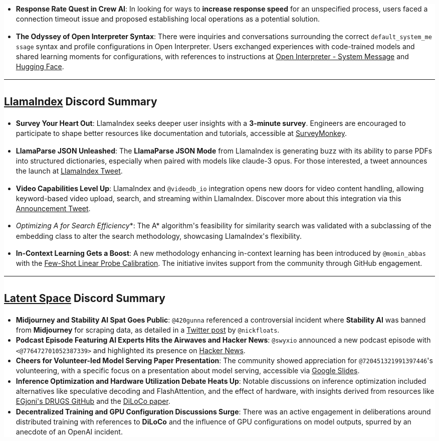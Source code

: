 - **Response Rate Quest in Crew AI**: In looking for ways to **increase response speed** for an unspecified process, users faced a connection timeout issue and proposed establishing local operations as a potential solution.

- **The Odyssey of Open Interpreter Syntax**:
There were inquiries and conversations surrounding the correct `default_system_message` syntax and profile configurations in Open Interpreter. Users exchanged experiences with code-trained models and shared learning moments for configurations, with references to instructions at [Open Interpreter - System Message](https://docs.openinterpreter.com/settings/all-settings#system-message) and [Hugging Face](https://huggingface.co/owao/LHK_DPO_v1_GGUF).



---



## [LlamaIndex](https://discord.com/channels/1059199217496772688) Discord Summary

- **Survey Your Heart Out**: LlamaIndex seeks deeper user insights with a **3-minute survey**. Engineers are encouraged to participate to shape better resources like documentation and tutorials, accessible at [SurveyMonkey](https://www.surveymonkey.com/r/PNSP3P9).

- **LlamaParse JSON Unleashed**: The **LlamaParse JSON Mode** from LlamaIndex is generating buzz with its ability to parse PDFs into structured dictionaries, especially when paired with models like claude-3 opus. For those interested, a tweet announces the launch at [LlamaIndex Tweet](https://twitter.com/llama_index/status/1765439865351766135).

- **Video Capabilities Level Up**: LlamaIndex and `@videodb_io` integration opens new doors for video content handling, allowing keyword-based video upload, search, and streaming within LlamaIndex. Discover more about this integration via this [Announcement Tweet](https://twitter.com/llama_index/status/1765481657765912599).

- **Optimizing A* for Search Efficiency**: The A* algorithm's feasibility for similarity search was validated with a subclassing of the embedding class to alter the search methodology, showcasing LlamaIndex's flexibility.

- **In-Context Learning Gets a Boost**: A new methodology enhancing in-context learning has been introduced by `@momin_abbas` with the [Few-Shot Linear Probe Calibration](https://github.com/mominabbass/LinC). The initiative invites support from the community through GitHub engagement.



---



## [Latent Space](https://discord.com/channels/822583790773862470) Discord Summary

- **Midjourney and Stability AI Spat Goes Public**: `@420gunna` referenced a controversial incident where **Stability AI** was banned from **Midjourney** for scraping data, as detailed in a [Twitter post](https://x.com/nickfloats/status/1765471291300045255?s=20) by `@nickfloats`.
- **Podcast Episode Featuring AI Experts Hits the Airwaves and Hacker News**: `@swyxio` announced a new podcast episode with `<@776472701052387339>` and highlighted its presence on [Hacker News](https://news.ycombinator.com).
- **Cheers for Volunteer-led Model Serving Paper Presentation**: The community showed appreciation for `@720451321991397446`'s volunteering, with a specific focus on a presentation about model serving, accessible via [Google Slides](https://docs.google.com/presentation/d/1Jde7Vx0BQNMClRCLlesy36hlC3VUJRceEYIxdkl1j68/edit?usp=sharing).
- **Inference Optimization and Hardware Utilization Debate Heats Up**: Notable discussions on inference optimization included alternatives like speculative decoding and FlashAttention, and the effect of hardware, with insights derived from resources like [EGjoni's DRUGS GitHub](https://github.com/EGjoni/DRUGS?tab=readme-ov-file) and the [DiLoCo paper](https://arxiv.org/abs/2311.08105 "DiLoCo").
- **Decentralized Training and GPU Configuration Discussions Surge**: There was an active engagement in deliberations around distributed training with references to **DiLoCo** and the influence of GPU configurations on model outputs, spurred by an anecdote of an OpenAI incident.
